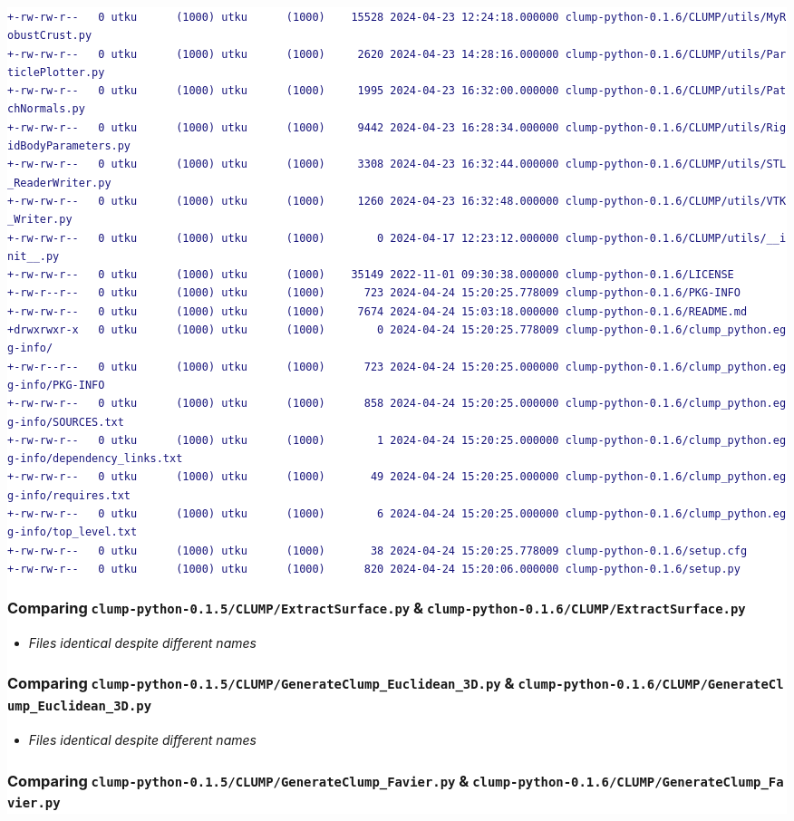 ```diff
+-rw-rw-r--   0 utku      (1000) utku      (1000)    15528 2024-04-23 12:24:18.000000 clump-python-0.1.6/CLUMP/utils/MyRobustCrust.py
+-rw-rw-r--   0 utku      (1000) utku      (1000)     2620 2024-04-23 14:28:16.000000 clump-python-0.1.6/CLUMP/utils/ParticlePlotter.py
+-rw-rw-r--   0 utku      (1000) utku      (1000)     1995 2024-04-23 16:32:00.000000 clump-python-0.1.6/CLUMP/utils/PatchNormals.py
+-rw-rw-r--   0 utku      (1000) utku      (1000)     9442 2024-04-23 16:28:34.000000 clump-python-0.1.6/CLUMP/utils/RigidBodyParameters.py
+-rw-rw-r--   0 utku      (1000) utku      (1000)     3308 2024-04-23 16:32:44.000000 clump-python-0.1.6/CLUMP/utils/STL_ReaderWriter.py
+-rw-rw-r--   0 utku      (1000) utku      (1000)     1260 2024-04-23 16:32:48.000000 clump-python-0.1.6/CLUMP/utils/VTK_Writer.py
+-rw-rw-r--   0 utku      (1000) utku      (1000)        0 2024-04-17 12:23:12.000000 clump-python-0.1.6/CLUMP/utils/__init__.py
+-rw-rw-r--   0 utku      (1000) utku      (1000)    35149 2022-11-01 09:30:38.000000 clump-python-0.1.6/LICENSE
+-rw-r--r--   0 utku      (1000) utku      (1000)      723 2024-04-24 15:20:25.778009 clump-python-0.1.6/PKG-INFO
+-rw-rw-r--   0 utku      (1000) utku      (1000)     7674 2024-04-24 15:03:18.000000 clump-python-0.1.6/README.md
+drwxrwxr-x   0 utku      (1000) utku      (1000)        0 2024-04-24 15:20:25.778009 clump-python-0.1.6/clump_python.egg-info/
+-rw-r--r--   0 utku      (1000) utku      (1000)      723 2024-04-24 15:20:25.000000 clump-python-0.1.6/clump_python.egg-info/PKG-INFO
+-rw-rw-r--   0 utku      (1000) utku      (1000)      858 2024-04-24 15:20:25.000000 clump-python-0.1.6/clump_python.egg-info/SOURCES.txt
+-rw-rw-r--   0 utku      (1000) utku      (1000)        1 2024-04-24 15:20:25.000000 clump-python-0.1.6/clump_python.egg-info/dependency_links.txt
+-rw-rw-r--   0 utku      (1000) utku      (1000)       49 2024-04-24 15:20:25.000000 clump-python-0.1.6/clump_python.egg-info/requires.txt
+-rw-rw-r--   0 utku      (1000) utku      (1000)        6 2024-04-24 15:20:25.000000 clump-python-0.1.6/clump_python.egg-info/top_level.txt
+-rw-rw-r--   0 utku      (1000) utku      (1000)       38 2024-04-24 15:20:25.778009 clump-python-0.1.6/setup.cfg
+-rw-rw-r--   0 utku      (1000) utku      (1000)      820 2024-04-24 15:20:06.000000 clump-python-0.1.6/setup.py
```

### Comparing `clump-python-0.1.5/CLUMP/ExtractSurface.py` & `clump-python-0.1.6/CLUMP/ExtractSurface.py`

 * *Files identical despite different names*

### Comparing `clump-python-0.1.5/CLUMP/GenerateClump_Euclidean_3D.py` & `clump-python-0.1.6/CLUMP/GenerateClump_Euclidean_3D.py`

 * *Files identical despite different names*

### Comparing `clump-python-0.1.5/CLUMP/GenerateClump_Favier.py` & `clump-python-0.1.6/CLUMP/GenerateClump_Favier.py`
